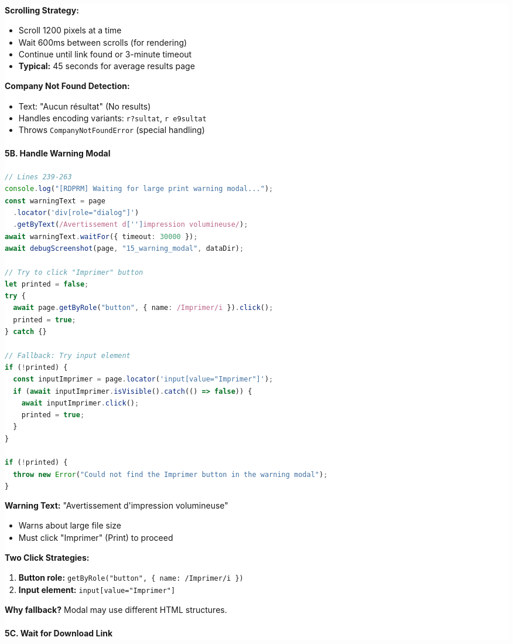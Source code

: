 **Scrolling Strategy:**
- Scroll 1200 pixels at a time
- Wait 600ms between scrolls (for rendering)
- Continue until link found or 3-minute timeout
- **Typical:** 45 seconds for average results page

**Company Not Found Detection:**
- Text: "Aucun résultat" (No results)
- Handles encoding variants: `r?sultat`, `r e9sultat`
- Throws `CompanyNotFoundError` (special handling)

#### 5B. Handle Warning Modal

```typescript
// Lines 239-263
console.log("[RDPRM] Waiting for large print warning modal...");
const warningText = page
  .locator('div[role="dialog"]')
  .getByText(/Avertissement d['']impression volumineuse/);
await warningText.waitFor({ timeout: 30000 });
await debugScreenshot(page, "15_warning_modal", dataDir);

// Try to click "Imprimer" button
let printed = false;
try {
  await page.getByRole("button", { name: /Imprimer/i }).click();
  printed = true;
} catch {}

// Fallback: Try input element
if (!printed) {
  const inputImprimer = page.locator('input[value="Imprimer"]');
  if (await inputImprimer.isVisible().catch(() => false)) {
    await inputImprimer.click();
    printed = true;
  }
}

if (!printed) {
  throw new Error("Could not find the Imprimer button in the warning modal");
}
```

**Warning Text:** "Avertissement d'impression volumineuse"
- Warns about large file size
- Must click "Imprimer" (Print) to proceed

**Two Click Strategies:**
1. **Button role:** `getByRole("button", { name: /Imprimer/i })`
2. **Input element:** `input[value="Imprimer"]`

**Why fallback?** Modal may use different HTML structures.

#### 5C. Wait for Download Link
